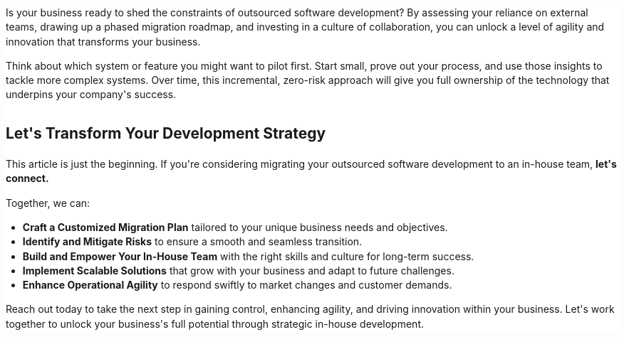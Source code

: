 Is your business ready to shed the constraints of outsourced software development? By assessing your reliance on external teams, drawing up a phased migration roadmap, and investing in a culture of collaboration, you can unlock a level of agility and innovation that transforms your business.

Think about which system or feature you might want to pilot first. Start small, prove out your process, and use those insights to tackle more complex systems. Over time, this incremental, zero-risk approach will give you full ownership of the technology that underpins your company's success.

## Let's Transform Your Development Strategy

This article is just the beginning. If you're considering migrating your outsourced software development to an in-house team, **let's connect.**

Together, we can:

- **Craft a Customized Migration Plan** tailored to your unique business needs and objectives.
- **Identify and Mitigate Risks** to ensure a smooth and seamless transition.
- **Build and Empower Your In-House Team** with the right skills and culture for long-term success.
- **Implement Scalable Solutions** that grow with your business and adapt to future challenges.
- **Enhance Operational Agility** to respond swiftly to market changes and customer demands.

Reach out today to take the next step in gaining control, enhancing agility, and driving innovation within your business. Let's work together to unlock your business's full potential through strategic in-house development.
